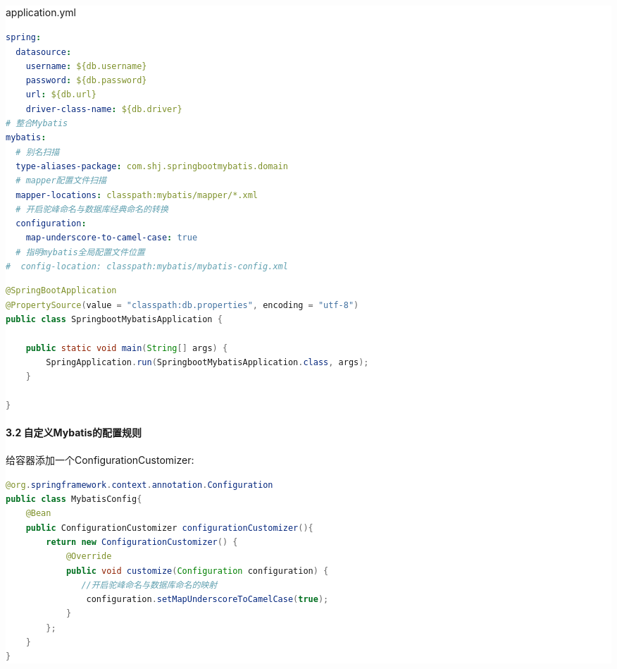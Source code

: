 application.yml

```yml
spring:
  datasource:
    username: ${db.username}
    password: ${db.password}
    url: ${db.url}
    driver-class-name: ${db.driver}
# 整合Mybatis
mybatis:
  # 别名扫描
  type-aliases-package: com.shj.springbootmybatis.domain
  # mapper配置文件扫描
  mapper-locations: classpath:mybatis/mapper/*.xml
  # 开启驼峰命名与数据库经典命名的转换
  configuration:
    map-underscore-to-camel-case: true
  # 指明mybatis全局配置文件位置
#  config-location: classpath:mybatis/mybatis-config.xml

```

```java
@SpringBootApplication
@PropertySource(value = "classpath:db.properties", encoding = "utf-8")
public class SpringbootMybatisApplication {

    public static void main(String[] args) {
        SpringApplication.run(SpringbootMybatisApplication.class, args);
    }

}
```

#### 3.2 自定义Mybatis的配置规则

给容器添加一个ConfigurationCustomizer:

```java
@org.springframework.context.annotation.Configuration
public class MybatisConfig{
    @Bean
    public ConfigurationCustomizer configurationCustomizer(){
        return new ConfigurationCustomizer() {
            @Override
            public void customize(Configuration configuration) {
               //开启驼峰命名与数据库命名的映射 
                configuration.setMapUnderscoreToCamelCase(true);
            }
        };
    }
}
```
